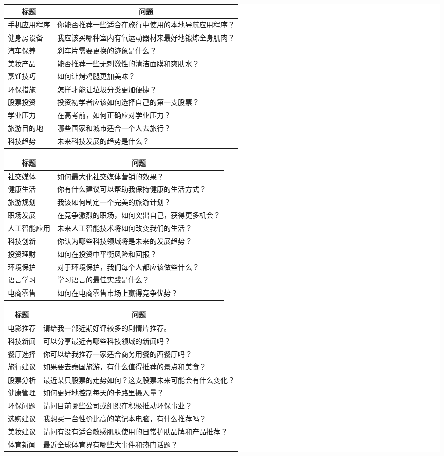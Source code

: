 | 标题                   | 问题                                                         |
|------------------------|--------------------------------------------------------------|
| 手机应用程序           | 你能否推荐一些适合在旅行中使用的本地导航应用程序？             |
| 健身房设备             | 我应该买哪种室内有氧运动器材来最好地锻炼全身肌肉？             |
| 汽车保养               | 刹车片需要更换的迹象是什么？                                   |
| 美妆产品               | 能否推荐一些无刺激性的清洁面膜和爽肤水？                       |
| 烹饪技巧               | 如何让烤鸡腿更加美味？                                         |
| 环保措施               | 怎样才能让垃圾分类更加便捷？                                   |
| 股票投资               | 投资初学者应该如何选择自己的第一支股票？                       |
| 学业压力               | 在高考前，如何正确应对学业压力？                               |
| 旅游目的地             | 哪些国家和城市适合一个人去旅行？                               |
| 科技趋势               | 未来科技发展的趋势是什么？                                     |

|标题|问题|
|---|---|
|社交媒体|如何最大化社交媒体营销的效果？|
|健康生活|你有什么建议可以帮助我保持健康的生活方式？|
|旅游规划|我该如何制定一个完美的旅游计划？|
|职场发展|在竞争激烈的职场，如何突出自己，获得更多机会？|
|人工智能应用|未来人工智能技术将如何改变我们的生活？|
|科技创新|你认为哪些科技领域将是未来的发展趋势？|
|投资理财|如何在投资中平衡风险和回报？|
|环境保护|对于环境保护，我们每个人都应该做些什么？|
|语言学习|学习语言的最佳实践是什么？|
|电商零售|如何在电商零售市场上赢得竞争优势？|

| 标题 | 问题 |
| --- | --- |
| 电影推荐 | 请给我一部近期好评较多的剧情片推荐。 |
| 科技新闻 | 可以分享最近有哪些科技领域的新闻吗？ |
| 餐厅选择 | 你可以给我推荐一家适合商务用餐的西餐厅吗？ |
| 旅行建议 | 如果要去泰国旅游，有什么值得推荐的景点和美食？ |
| 股票分析 | 最近某只股票的走势如何？这支股票未来可能会有什么变化？|
| 健康管理 | 如何更好地控制每天的卡路里摄入量？ |
| 环保问题 | 请问目前哪些公司或组织在积极推动环保事业？ |
| 选购建议 | 我想买一台性价比高的笔记本电脑，有什么推荐吗？ |
| 美妆建议 | 请问有没有适合敏感肌肤使用的日常护肤品牌和产品推荐？ |
| 体育新闻 | 最近全球体育界有哪些大事件和热门话题？|
